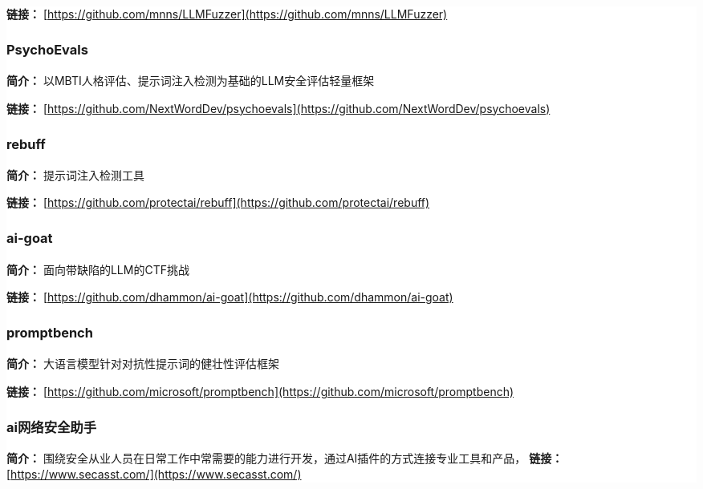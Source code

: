 **链接：** [https://github.com/mnns/LLMFuzzer](https://github.com/mnns/LLMFuzzer)

### PsychoEvals 

**简介：** 以MBTI人格评估、提示词注入检测为基础的LLM安全评估轻量框架

**链接：** [https://github.com/NextWordDev/psychoevals](https://github.com/NextWordDev/psychoevals)
 

### rebuff 

**简介：** 提示词注入检测工具

**链接：** [https://github.com/protectai/rebuff](https://github.com/protectai/rebuff)


### ai-goat 

**简介：** 面向带缺陷的LLM的CTF挑战

**链接：** [https://github.com/dhammon/ai-goat](https://github.com/dhammon/ai-goat)


### promptbench 

**简介：** 大语言模型针对对抗性提示词的健壮性评估框架

**链接：** [https://github.com/microsoft/promptbench](https://github.com/microsoft/promptbench)

### ai网络安全助手

**简介：** 围绕安全从业人员在日常工作中常需要的能力进行开发，通过AI插件的方式连接专业工具和产品，
**链接：** [https://www.secasst.com/](https://www.secasst.com/)
